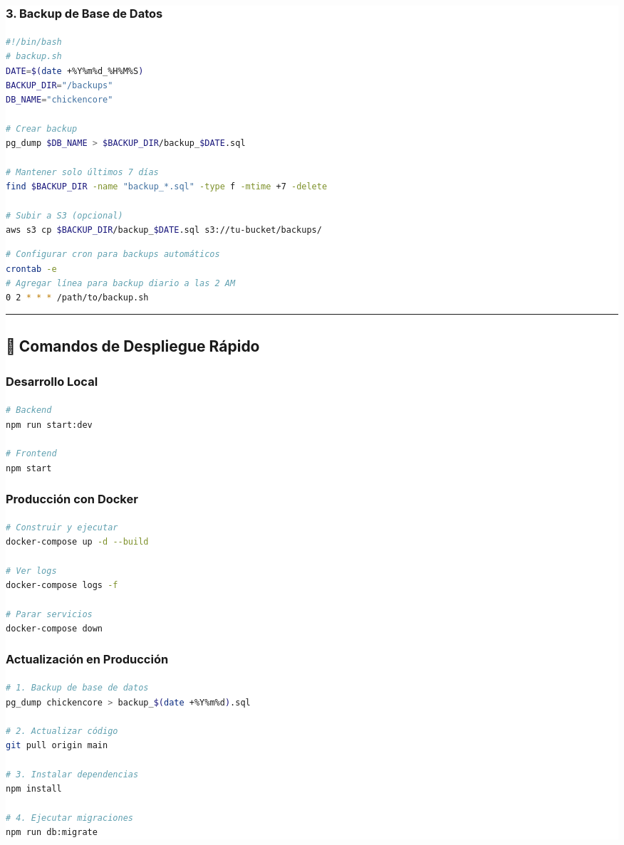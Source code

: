 ### **3. Backup de Base de Datos**

```bash
#!/bin/bash
# backup.sh
DATE=$(date +%Y%m%d_%H%M%S)
BACKUP_DIR="/backups"
DB_NAME="chickencore"

# Crear backup
pg_dump $DB_NAME > $BACKUP_DIR/backup_$DATE.sql

# Mantener solo últimos 7 días
find $BACKUP_DIR -name "backup_*.sql" -type f -mtime +7 -delete

# Subir a S3 (opcional)
aws s3 cp $BACKUP_DIR/backup_$DATE.sql s3://tu-bucket/backups/
```

```bash
# Configurar cron para backups automáticos
crontab -e
# Agregar línea para backup diario a las 2 AM
0 2 * * * /path/to/backup.sh
```

---

## 🚀 **Comandos de Despliegue Rápido**

### **Desarrollo Local**
```bash
# Backend
npm run start:dev

# Frontend
npm start
```

### **Producción con Docker**
```bash
# Construir y ejecutar
docker-compose up -d --build

# Ver logs
docker-compose logs -f

# Parar servicios
docker-compose down
```

### **Actualización en Producción**
```bash
# 1. Backup de base de datos
pg_dump chickencore > backup_$(date +%Y%m%d).sql

# 2. Actualizar código
git pull origin main

# 3. Instalar dependencias
npm install

# 4. Ejecutar migraciones
npm run db:migrate
```